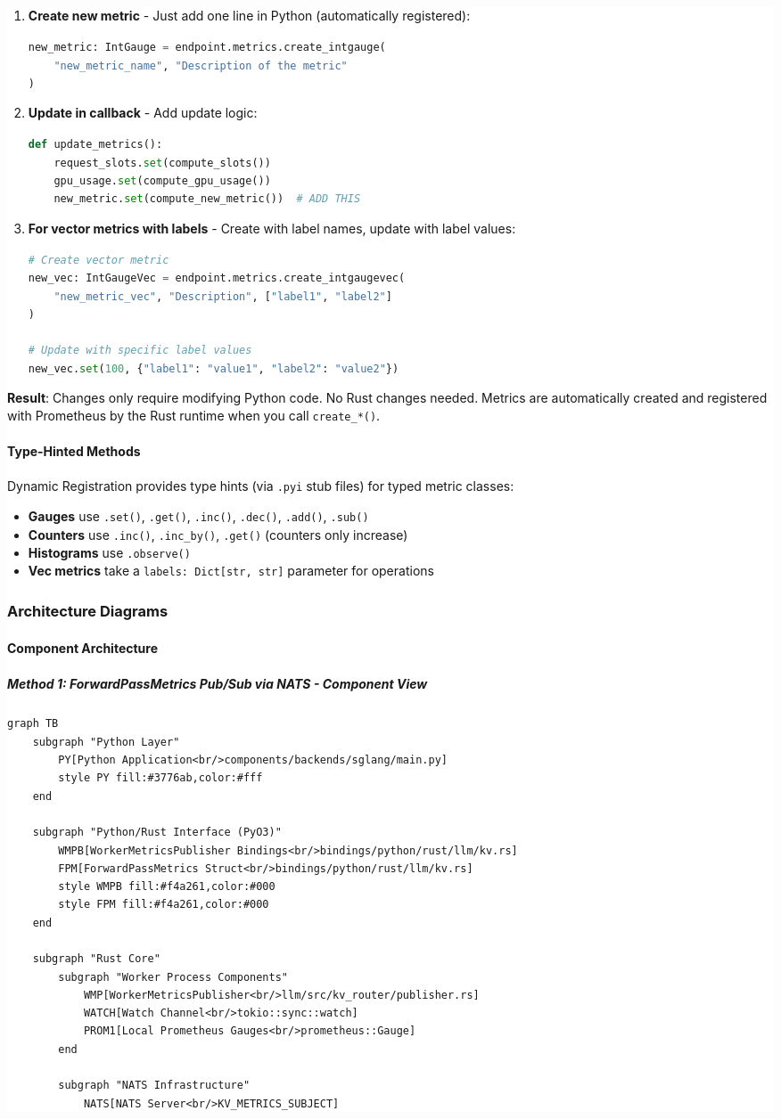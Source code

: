 1. **Create new metric** - Just add one line in Python (automatically registered):
   ```python
   new_metric: IntGauge = endpoint.metrics.create_intgauge(
       "new_metric_name", "Description of the metric"
   )
   ```

2. **Update in callback** - Add update logic:
   ```python
   def update_metrics():
       request_slots.set(compute_slots())
       gpu_usage.set(compute_gpu_usage())
       new_metric.set(compute_new_metric())  # ADD THIS
   ```

3. **For vector metrics with labels** - Create with label names, update with label values:
   ```python
   # Create vector metric
   new_vec: IntGaugeVec = endpoint.metrics.create_intgaugevec(
       "new_metric_vec", "Description", ["label1", "label2"]
   )

   # Update with specific label values
   new_vec.set(100, {"label1": "value1", "label2": "value2"})
   ```

**Result**: Changes only require modifying Python code. No Rust changes needed. Metrics are automatically created and registered with Prometheus by the Rust runtime when you call `create_*()`.

#### Type-Hinted Methods

Dynamic Registration provides type hints (via `.pyi` stub files) for typed metric classes:

- **Gauges** use `.set()`, `.get()`, `.inc()`, `.dec()`, `.add()`, `.sub()`
- **Counters** use `.inc()`, `.inc_by()`, `.get()` (counters only increase)
- **Histograms** use `.observe()`
- **Vec metrics** take a `labels: Dict[str, str]` parameter for operations

### Architecture Diagrams

#### Component Architecture

##### Method 1: ForwardPassMetrics Pub/Sub via NATS - Component View

```mermaid
graph TB
    subgraph "Python Layer"
        PY[Python Application<br/>components/backends/sglang/main.py]
        style PY fill:#3776ab,color:#fff
    end

    subgraph "Python/Rust Interface (PyO3)"
        WMPB[WorkerMetricsPublisher Bindings<br/>bindings/python/rust/llm/kv.rs]
        FPM[ForwardPassMetrics Struct<br/>bindings/python/rust/llm/kv.rs]
        style WMPB fill:#f4a261,color:#000
        style FPM fill:#f4a261,color:#000
    end

    subgraph "Rust Core"
        subgraph "Worker Process Components"
            WMP[WorkerMetricsPublisher<br/>llm/src/kv_router/publisher.rs]
            WATCH[Watch Channel<br/>tokio::sync::watch]
            PROM1[Local Prometheus Gauges<br/>prometheus::Gauge]
        end

        subgraph "NATS Infrastructure"
            NATS[NATS Server<br/>KV_METRICS_SUBJECT]
```